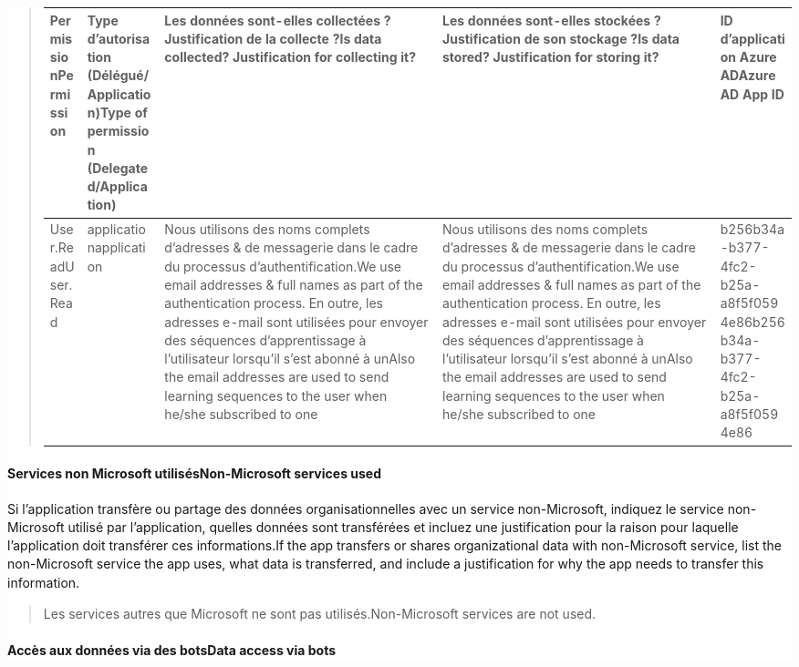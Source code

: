 >| <span data-ttu-id="b4e9b-129">**Permission**</span><span class="sxs-lookup"><span data-stu-id="b4e9b-129">**Permission**</span></span>  | <span data-ttu-id="b4e9b-130">**Type d’autorisation (Délégué/Application)**</span><span class="sxs-lookup"><span data-stu-id="b4e9b-130">**Type of permission (Delegated/Application)**</span></span> | <span data-ttu-id="b4e9b-131">**Les données sont-elles collectées ? Justification de la collecte ?**</span><span class="sxs-lookup"><span data-stu-id="b4e9b-131">**Is data collected? Justification for collecting it?**</span></span> | <span data-ttu-id="b4e9b-132">**Les données sont-elles stockées ? Justification de son stockage ?**</span><span class="sxs-lookup"><span data-stu-id="b4e9b-132">**Is data stored? Justification for storing it?**</span></span> | <span data-ttu-id="b4e9b-133">**ID d’application Azure AD**</span><span class="sxs-lookup"><span data-stu-id="b4e9b-133">**Azure AD App ID**</span></span> |
>|:----------------|:--------------------|:---------------------------------------------------|:--------------------------|:--------------------------|
>| <span data-ttu-id="b4e9b-134">User.Read</span><span class="sxs-lookup"><span data-stu-id="b4e9b-134">User.Read</span></span> | <span data-ttu-id="b4e9b-135">application</span><span class="sxs-lookup"><span data-stu-id="b4e9b-135">application</span></span> | <span data-ttu-id="b4e9b-136">Nous utilisons des noms complets d’adresses &amp; de messagerie dans le cadre du processus d’authentification.</span><span class="sxs-lookup"><span data-stu-id="b4e9b-136">We use email addresses &amp; full names as part of the authentication process.</span></span> <span data-ttu-id="b4e9b-137">En outre, les adresses e-mail sont utilisées pour envoyer des séquences d’apprentissage à l’utilisateur lorsqu’il s’est abonné à un</span><span class="sxs-lookup"><span data-stu-id="b4e9b-137">Also the email addresses are used to send learning sequences to the user when he/she subscribed to one</span></span> | <span data-ttu-id="b4e9b-138">Nous utilisons des noms complets d’adresses &amp; de messagerie dans le cadre du processus d’authentification.</span><span class="sxs-lookup"><span data-stu-id="b4e9b-138">We use email addresses &amp; full names as part of the authentication process.</span></span> <span data-ttu-id="b4e9b-139">En outre, les adresses e-mail sont utilisées pour envoyer des séquences d’apprentissage à l’utilisateur lorsqu’il s’est abonné à un</span><span class="sxs-lookup"><span data-stu-id="b4e9b-139">Also the email addresses are used to send learning sequences to the user when he/she subscribed to one</span></span> | <span data-ttu-id="b4e9b-140">b256b34a-b377-4fc2-b25a-a8f5f0594e86</span><span class="sxs-lookup"><span data-stu-id="b4e9b-140">b256b34a-b377-4fc2-b25a-a8f5f0594e86</span></span> |


#### <a name="non-microsoft-services-used"></a><span data-ttu-id="b4e9b-141">Services non Microsoft utilisés</span><span class="sxs-lookup"><span data-stu-id="b4e9b-141">Non-Microsoft services used</span></span>

<span data-ttu-id="b4e9b-142">Si l’application transfère ou partage des données organisationnelles avec un service non-Microsoft, indiquez le service non-Microsoft utilisé par l’application, quelles données sont transférées et incluez une justification pour la raison pour laquelle l’application doit transférer ces informations.</span><span class="sxs-lookup"><span data-stu-id="b4e9b-142">If the app transfers or shares organizational data with non-Microsoft service, list the non-Microsoft service the app uses, what data is transferred, and include a justification for why the app needs to transfer this information.</span></span>

><span data-ttu-id="b4e9b-143">Les services autres que Microsoft ne sont pas utilisés.</span><span class="sxs-lookup"><span data-stu-id="b4e9b-143">Non-Microsoft services are not used.</span></span>

#### <a name="data-access-via-bots"></a><span data-ttu-id="b4e9b-144">Accès aux données via des bots</span><span class="sxs-lookup"><span data-stu-id="b4e9b-144">Data access via bots</span></span>
